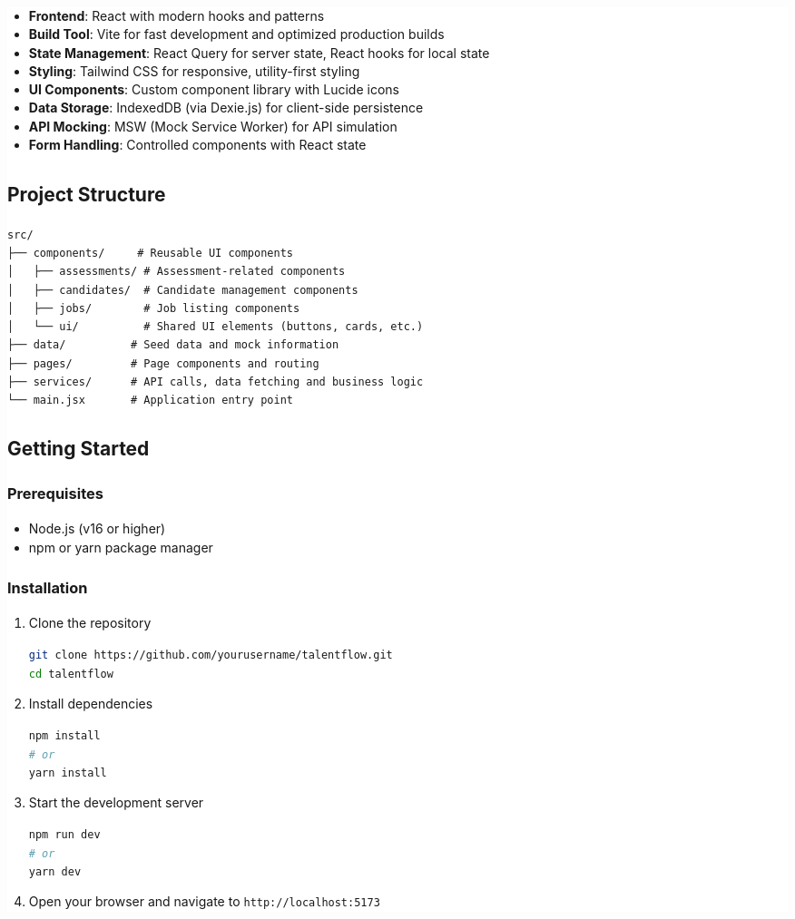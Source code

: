 - **Frontend**: React with modern hooks and patterns
- **Build Tool**: Vite for fast development and optimized production builds
- **State Management**: React Query for server state, React hooks for local state
- **Styling**: Tailwind CSS for responsive, utility-first styling
- **UI Components**: Custom component library with Lucide icons
- **Data Storage**: IndexedDB (via Dexie.js) for client-side persistence
- **API Mocking**: MSW (Mock Service Worker) for API simulation
- **Form Handling**: Controlled components with React state

## Project Structure

```
src/
├── components/     # Reusable UI components
│   ├── assessments/ # Assessment-related components
│   ├── candidates/  # Candidate management components
│   ├── jobs/        # Job listing components
│   └── ui/          # Shared UI elements (buttons, cards, etc.)
├── data/          # Seed data and mock information
├── pages/         # Page components and routing
├── services/      # API calls, data fetching and business logic
└── main.jsx       # Application entry point
```

## Getting Started

### Prerequisites

- Node.js (v16 or higher)
- npm or yarn package manager

### Installation

1. Clone the repository
   ```bash
   git clone https://github.com/yourusername/talentflow.git
   cd talentflow
   ```

2. Install dependencies
   ```bash
   npm install
   # or
   yarn install
   ```

3. Start the development server
   ```bash
   npm run dev
   # or
   yarn dev
   ```

4. Open your browser and navigate to `http://localhost:5173`
